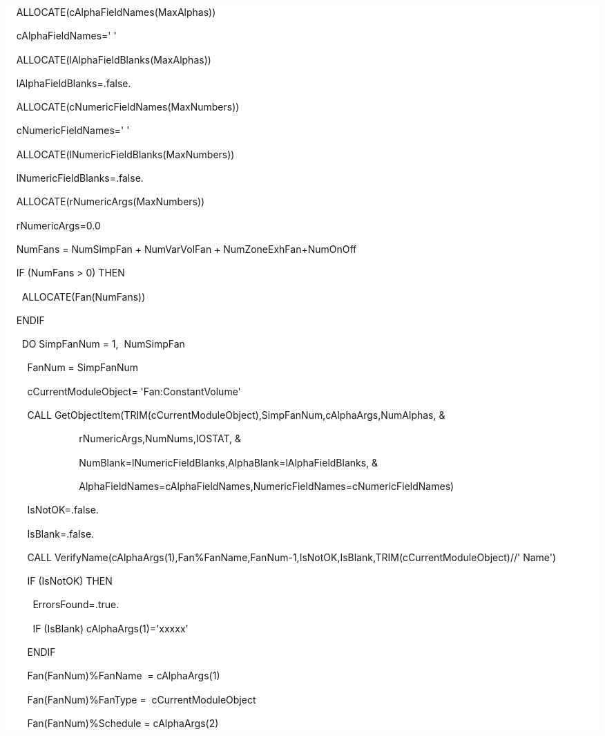     ALLOCATE(cAlphaFieldNames(MaxAlphas))

    cAlphaFieldNames=' '

    ALLOCATE(lAlphaFieldBlanks(MaxAlphas))

    lAlphaFieldBlanks=.false.

    ALLOCATE(cNumericFieldNames(MaxNumbers))

    cNumericFieldNames=' '

    ALLOCATE(lNumericFieldBlanks(MaxNumbers))

    lNumericFieldBlanks=.false.

    ALLOCATE(rNumericArgs(MaxNumbers))

    rNumericArgs=0.0



    NumFans = NumSimpFan + NumVarVolFan + NumZoneExhFan+NumOnOff

    IF (NumFans &gt; 0) THEN

      ALLOCATE(Fan(NumFans))

    ENDIF



      DO SimpFanNum = 1,  NumSimpFan

        FanNum = SimpFanNum

        cCurrentModuleObject= 'Fan:ConstantVolume'

        CALL GetObjectItem(TRIM(cCurrentModuleObject),SimpFanNum,cAlphaArgs,NumAlphas, &

                           rNumericArgs,NumNums,IOSTAT, &

                           NumBlank=lNumericFieldBlanks,AlphaBlank=lAlphaFieldBlanks, &

                           AlphaFieldNames=cAlphaFieldNames,NumericFieldNames=cNumericFieldNames)

        IsNotOK=.false.

        IsBlank=.false.

        CALL VerifyName(cAlphaArgs(1),Fan%FanName,FanNum-1,IsNotOK,IsBlank,TRIM(cCurrentModuleObject)//' Name')

        IF (IsNotOK) THEN

          ErrorsFound=.true.

          IF (IsBlank) cAlphaArgs(1)='xxxxx'

        ENDIF

        Fan(FanNum)%FanName  = cAlphaArgs(1)

        Fan(FanNum)%FanType =  cCurrentModuleObject

        Fan(FanNum)%Schedule = cAlphaArgs(2)
